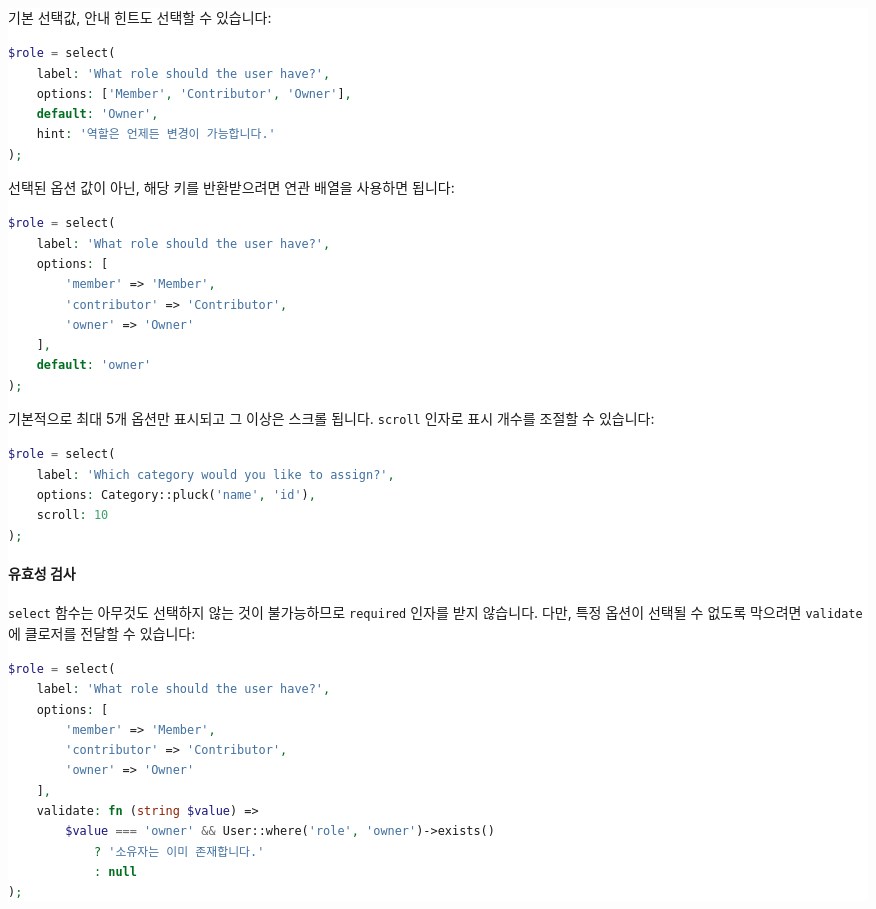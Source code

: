기본 선택값, 안내 힌트도 선택할 수 있습니다:

```php
$role = select(
    label: 'What role should the user have?',
    options: ['Member', 'Contributor', 'Owner'],
    default: 'Owner',
    hint: '역할은 언제든 변경이 가능합니다.'
);
```

선택된 옵션 값이 아닌, 해당 키를 반환받으려면 연관 배열을 사용하면 됩니다:

```php
$role = select(
    label: 'What role should the user have?',
    options: [
        'member' => 'Member',
        'contributor' => 'Contributor',
        'owner' => 'Owner'
    ],
    default: 'owner'
);
```

기본적으로 최대 5개 옵션만 표시되고 그 이상은 스크롤 됩니다. `scroll` 인자로 표시 개수를 조절할 수 있습니다:

```php
$role = select(
    label: 'Which category would you like to assign?',
    options: Category::pluck('name', 'id'),
    scroll: 10
);
```

<a name="select-validation"></a>
#### 유효성 검사

`select` 함수는 아무것도 선택하지 않는 것이 불가능하므로 `required` 인자를 받지 않습니다. 다만, 특정 옵션이 선택될 수 없도록 막으려면 `validate`에 클로저를 전달할 수 있습니다:

```php
$role = select(
    label: 'What role should the user have?',
    options: [
        'member' => 'Member',
        'contributor' => 'Contributor',
        'owner' => 'Owner'
    ],
    validate: fn (string $value) =>
        $value === 'owner' && User::where('role', 'owner')->exists()
            ? '소유자는 이미 존재합니다.'
            : null
);
```
